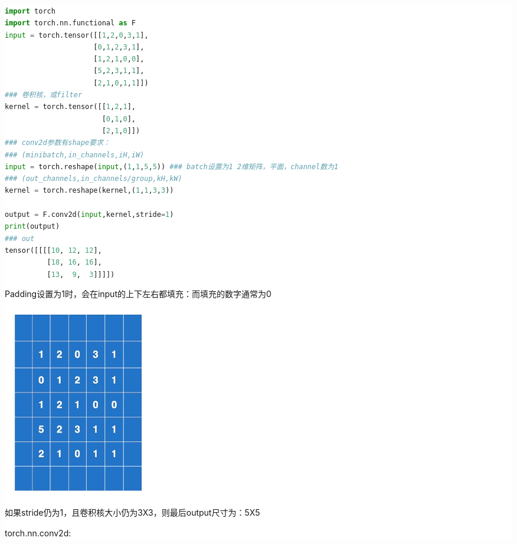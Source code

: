 ```python
import torch
import torch.nn.functional as F
input = torch.tensor([[1,2,0,3,1],
                     [0,1,2,3,1],
                     [1,2,1,0,0],
                     [5,2,3,1,1],
                     [2,1,0,1,1]])
### 卷积核，或filter
kernel = torch.tensor([[1,2,1],
                       [0,1,0],
                       [2,1,0]])
### conv2d参数有shape要求：
### (minibatch,in_channels,iH,iW)
input = torch.reshape(input,(1,1,5,5)) ### batch设置为1 2维矩阵，平面，channel数为1
### (out_channels,in_channels/group,kH,kW)
kernel = torch.reshape(kernel,(1,1,3,3))

output = F.conv2d(input,kernel,stride=1)
print(output)
### out
tensor([[[[10, 12, 12],
          [18, 16, 16],
          [13,  9,  3]]]])
```

Padding设置为1时，会在input的上下左右都填充：而填充的数字通常为0

![Untitled](./img/networklayers11.png)

如果stride仍为1，且卷积核大小仍为3X3，则最后output尺寸为：5X5

torch.nn.conv2d:
